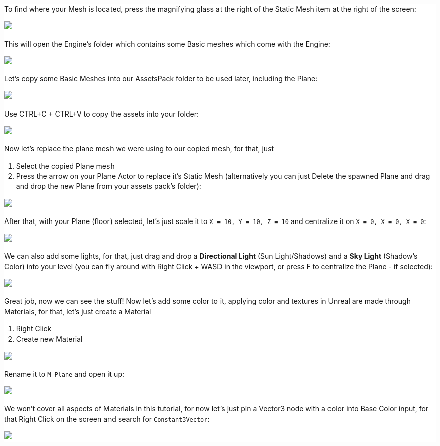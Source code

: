 To find where your Mesh is located, press the magnifying glass at the right of the Static Mesh item at the right of the screen: 

![](/img/docs/custom-maps-09.jpg)

This will open the Engine’s folder which contains some Basic meshes which come with the Engine: 

![](/img/docs/custom-maps-10.jpg)

Let’s copy some Basic Meshes into our AssetsPack folder to be used later, including the Plane: 

![](/img/docs/custom-maps-11.jpg)

Use CTRL+C + CTRL+V to copy the assets into your folder: 

![](/img/docs/custom-maps-12.jpg)

Now let’s replace the plane mesh we were using to our copied mesh, for that, just 

1. Select the copied Plane mesh
2. Press the arrow on your Plane Actor to replace it’s Static Mesh \(alternatively you can just Delete the spawned Plane and drag and drop the new Plane from your assets pack’s folder\): 

![](/img/docs/custom-maps-13.jpg)

After that, with your Plane \(floor\) selected, let’s just scale it to `X = 10, Y = 10, Z = 10` and centralize it on `X = 0, X = 0, X = 0`: 

![](/img/docs/custom-maps-14.jpg)

We can also add some lights, for that, just drag and drop a **Directional Light** \(Sun Light/Shadows\) and a **Sky Light** \(Shadow’s Color\) into your level \(you can fly around with Right Click + WASD in the viewport, or press F to centralize the Plane - if selected\): 

![](/img/docs/custom-maps-15.jpg)

Great job, now we can see the stuff! Now let’s add some color to it, applying color and textures in Unreal are made through [Materials](https://docs.unrealengine.com/en-US/Engine/Rendering/Materials/index.html), for that, let’s just create a Material

1. Right Click
2. Create new Material

![](/img/docs/custom-maps-16.jpg)

Rename it to `M_Plane` and open it up: 

![](/img/docs/custom-maps-17.jpg)

We won’t cover all aspects of Materials in this tutorial, for now let’s just pin a Vector3 node with a color into Base Color input, for that Right Click on the screen and search for `Constant3Vector`: 

![](/img/docs/custom-maps-18.jpg)
